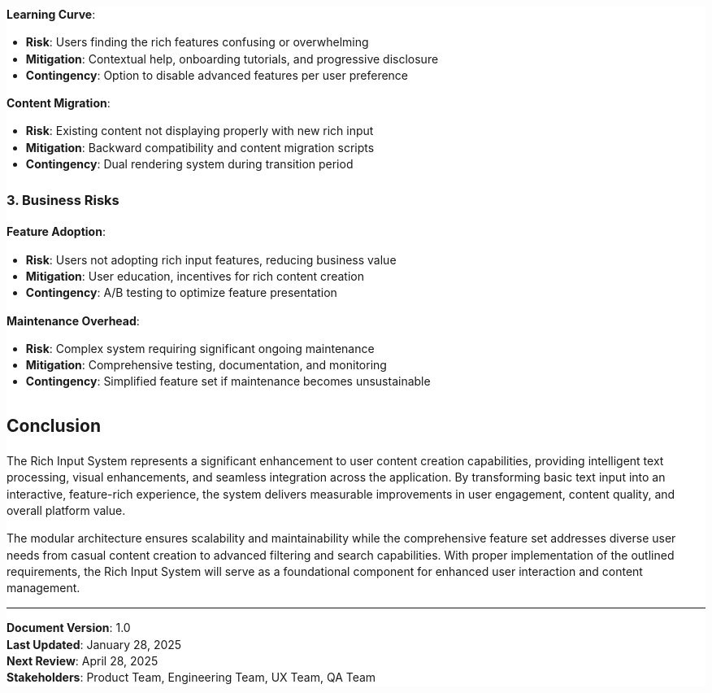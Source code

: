 **Learning Curve**:

- **Risk**: Users finding the rich features confusing or overwhelming
- **Mitigation**: Contextual help, onboarding tutorials, and progressive disclosure
- **Contingency**: Option to disable advanced features per user preference

**Content Migration**:

- **Risk**: Existing content not displaying properly with new rich input
- **Mitigation**: Backward compatibility and content migration scripts
- **Contingency**: Dual rendering system during transition period

### 3. Business Risks

**Feature Adoption**:

- **Risk**: Users not adopting rich input features, reducing business value
- **Mitigation**: User education, incentives for rich content creation
- **Contingency**: A/B testing to optimize feature presentation

**Maintenance Overhead**:

- **Risk**: Complex system requiring significant ongoing maintenance
- **Mitigation**: Comprehensive testing, documentation, and monitoring
- **Contingency**: Simplified feature set if maintenance becomes unsustainable

## Conclusion

The Rich Input System represents a significant enhancement to user content creation capabilities, providing intelligent text processing, visual enhancements, and seamless integration across the application. By transforming basic text input into an interactive, feature-rich experience, the system delivers measurable improvements in user engagement, content quality, and overall platform value.

The modular architecture ensures scalability and maintainability while the comprehensive feature set addresses diverse user needs from casual content creation to advanced filtering and search capabilities. With proper implementation of the outlined requirements, the Rich Input System will serve as a foundational component for enhanced user interaction and content management.

---

**Document Version**: 1.0  
**Last Updated**: January 28, 2025  
**Next Review**: April 28, 2025  
**Stakeholders**: Product Team, Engineering Team, UX Team, QA Team
